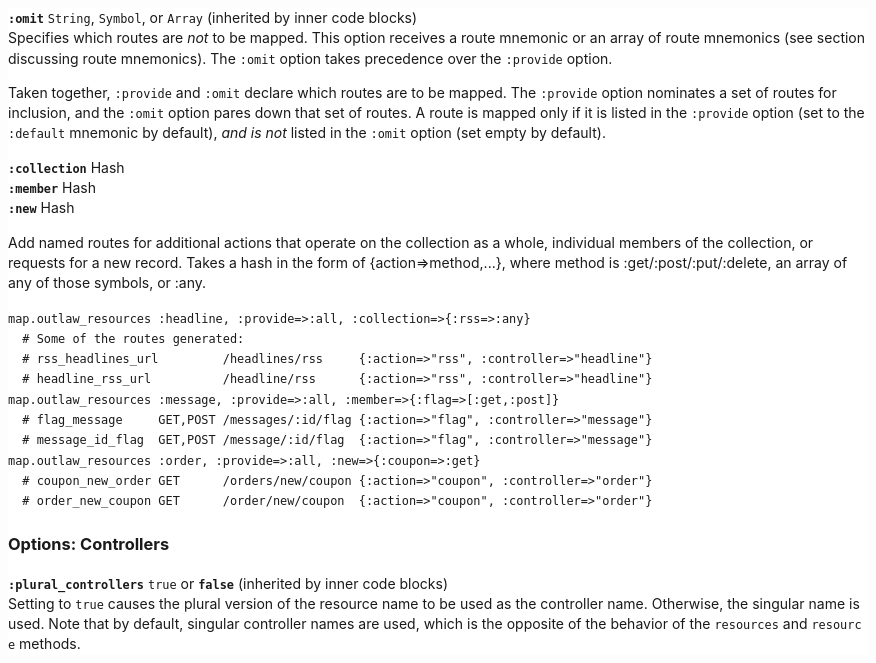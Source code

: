 **`:omit`** `String`, `Symbol`, or `Array` (inherited by inner code blocks)  
Specifies which routes are *not* to be mapped. This option receives a route mnemonic or an array
of route mnemonics (see section discussing route mnemonics). The `:omit` option takes precedence
over the `:provide` option.

Taken together, `:provide` and `:omit` declare which routes are to be mapped. The `:provide`
option nominates a set of routes for inclusion, and the `:omit` option pares down that set of
routes. A route is mapped only if it is listed in the `:provide` option (set to the `:default`
mnemonic by default), *and is not* listed in the `:omit` option (set empty by default).

**`:collection`** Hash  
**`:member`** Hash  
**`:new`** Hash  

Add named routes for additional actions that operate on the collection as a whole, individual
members of the collection, or requests for a new record. Takes a hash in the form of
{action=>method,...}, where method is :get/:post/:put/:delete, an array of any of those
symbols, or :any.

	map.outlaw_resources :headline, :provide=>:all, :collection=>{:rss=>:any}
	  # Some of the routes generated:
	  # rss_headlines_url         /headlines/rss     {:action=>"rss", :controller=>"headline"}
	  # headline_rss_url          /headline/rss      {:action=>"rss", :controller=>"headline"}
	map.outlaw_resources :message, :provide=>:all, :member=>{:flag=>[:get,:post]}
	  # flag_message     GET,POST /messages/:id/flag {:action=>"flag", :controller=>"message"}
	  # message_id_flag  GET,POST /message/:id/flag  {:action=>"flag", :controller=>"message"}
	map.outlaw_resources :order, :provide=>:all, :new=>{:coupon=>:get}
	  # coupon_new_order GET      /orders/new/coupon {:action=>"coupon", :controller=>"order"}
      # order_new_coupon GET      /order/new/coupon  {:action=>"coupon", :controller=>"order"}

### Options: Controllers

**`:plural_controllers`** `true` or **`false`** (inherited by inner code blocks)  
Setting to `true` causes the plural version of the resource name to be used as the controller
name. Otherwise, the singular name is used. Note that by default, singular controller names
are used, which is the opposite of the behavior of the `resources` and `resource` methods.
